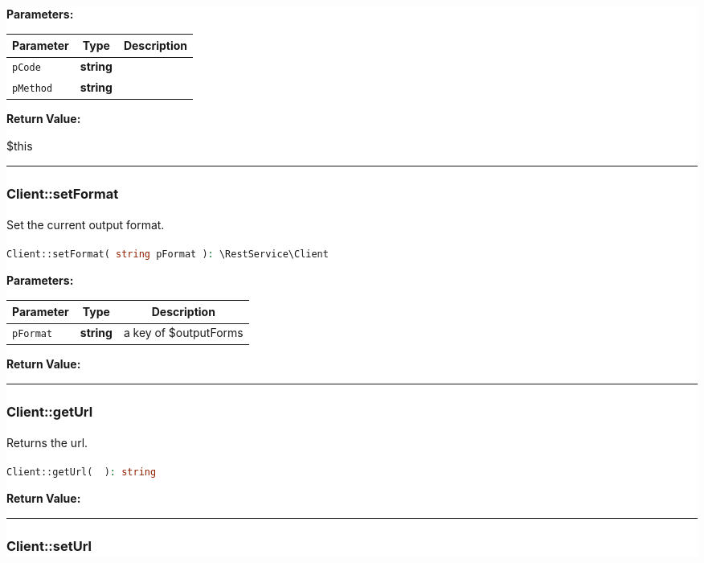 


**Parameters:**

| Parameter | Type | Description |
|-----------|------|-------------|
| `pCode` | **string** |  |
| `pMethod` | **string** |  |


**Return Value:**

$this



---
### Client::setFormat

Set the current output format.

```php
Client::setFormat( string pFormat ): \RestService\Client
```




**Parameters:**

| Parameter | Type | Description |
|-----------|------|-------------|
| `pFormat` | **string** | a key of $outputForms |


**Return Value:**





---
### Client::getUrl

Returns the url.

```php
Client::getUrl(  ): string
```





**Return Value:**





---
### Client::setUrl
